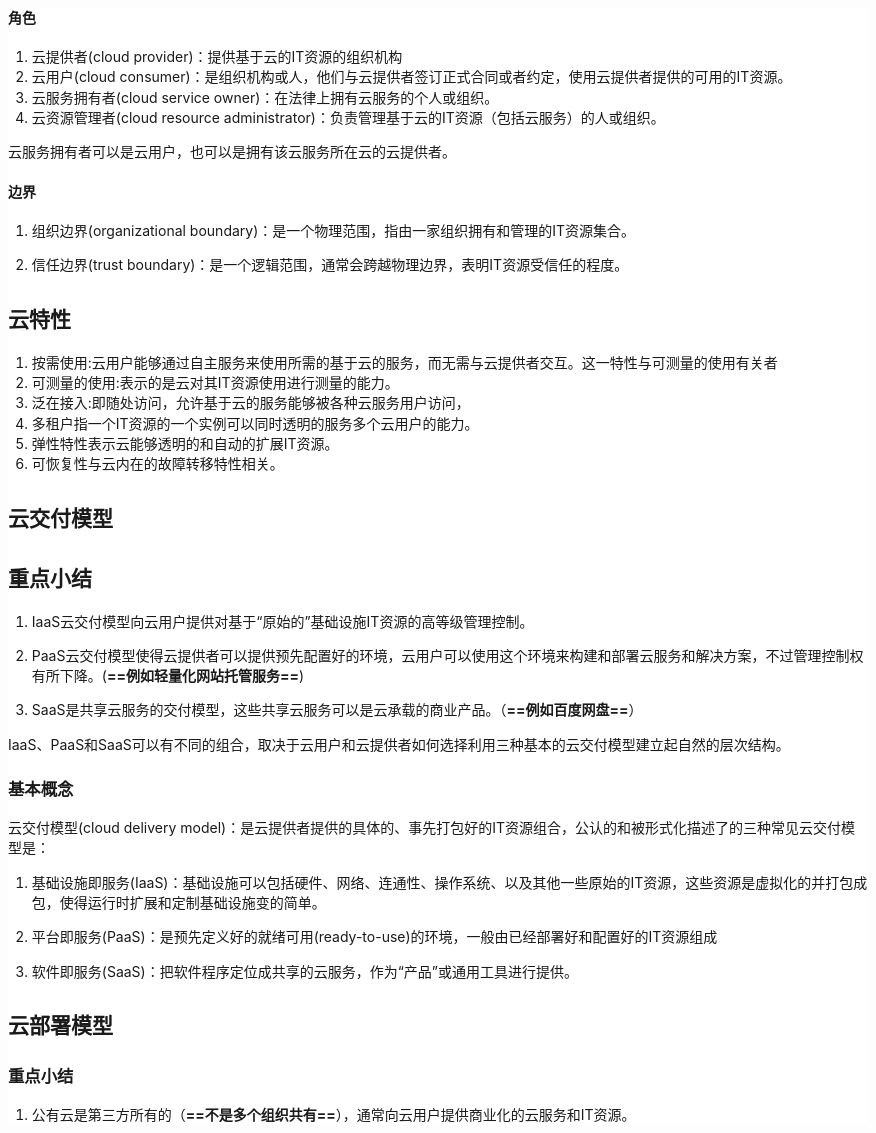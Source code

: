 #### 角色

1. 云提供者(cloud provider)：提供基于云的IT资源的组织机构
2. 云用户(cloud consumer)：是组织机构或人，他们与云提供者签订正式合同或者约定，使用云提供者提供的可用的IT资源。
3. 云服务拥有者(cloud service owner)：在法律上拥有云服务的个人或组织。
4. 云资源管理者(cloud resource administrator)：负责管理基于云的IT资源（包括云服务）的人或组织。

云服务拥有者可以是云用户，也可以是拥有该云服务所在云的云提供者。

#### 边界

1. 组织边界(organizational boundary)：是一个物理范围，指由一家组织拥有和管理的IT资源集合。

2. 信任边界(trust boundary)：是一个逻辑范围，通常会跨越物理边界，表明IT资源受信任的程度。



## 云特性

1. 按需使用:云用户能够通过自主服务来使用所需的基于云的服务，而无需与云提供者交互。这一特性与可测量的使用有关者
2. 可测量的使用:表示的是云对其IT资源使用进行测量的能力。
3. 泛在接入:即随处访问，允许基于云的服务能够被各种云服务用户访问，
4. 多租户指一个IT资源的一个实例可以同时透明的服务多个云用户的能力。
5. 弹性特性表示云能够透明的和自动的扩展IT资源。
6. 可恢复性与云内在的故障转移特性相关。



## 云交付模型

## 重点小结

1. IaaS云交付模型向云用户提供对基于“原始的”基础设施IT资源的高等级管理控制。

2. PaaS云交付模型使得云提供者可以提供预先配置好的环境，云用户可以使用这个环境来构建和部署云服务和解决方案，不过管理控制权有所下降。(**==例如轻量化网站托管服务==**)

3. SaaS是共享云服务的交付模型，这些共享云服务可以是云承载的商业产品。（**==例如百度网盘==**）

IaaS、PaaS和SaaS可以有不同的组合，取决于云用户和云提供者如何选择利用三种基本的云交付模型建立起自然的层次结构。

### 基本概念

云交付模型(cloud delivery model)：是云提供者提供的具体的、事先打包好的IT资源组合，公认的和被形式化描述了的三种常见云交付模型是：

1. 基础设施即服务(IaaS)：基础设施可以包括硬件、网络、连通性、操作系统、以及其他一些原始的IT资源，这些资源是虚拟化的并打包成包，使得运行时扩展和定制基础设施变的简单。

2. 平台即服务(PaaS)：是预先定义好的就绪可用(ready-to-use)的环境，一般由已经部署好和配置好的IT资源组成

3. 软件即服务(SaaS)：把软件程序定位成共享的云服务，作为“产品”或通用工具进行提供。



## 云部署模型

### 重点小结

1. 公有云是第三方所有的（**==不是多个组织共有==**），通常向云用户提供商业化的云服务和IT资源。
